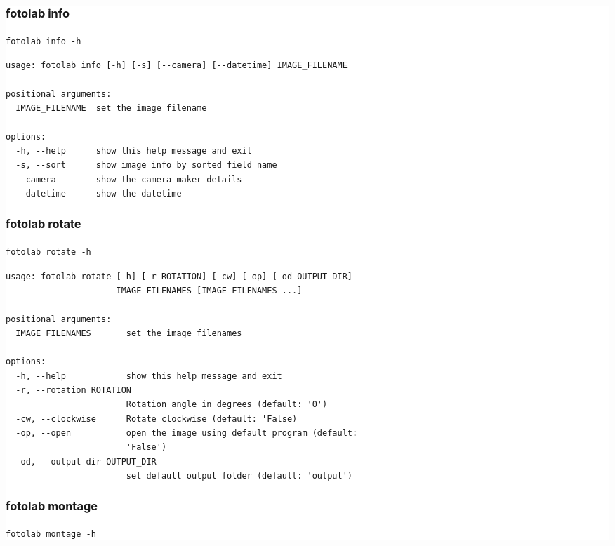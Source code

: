 

### fotolab info

```console
fotolab info -h
```



```console
usage: fotolab info [-h] [-s] [--camera] [--datetime] IMAGE_FILENAME

positional arguments:
  IMAGE_FILENAME  set the image filename

options:
  -h, --help      show this help message and exit
  -s, --sort      show image info by sorted field name
  --camera        show the camera maker details
  --datetime      show the datetime
```



### fotolab rotate

```console
fotolab rotate -h
```



```console
usage: fotolab rotate [-h] [-r ROTATION] [-cw] [-op] [-od OUTPUT_DIR]
                      IMAGE_FILENAMES [IMAGE_FILENAMES ...]

positional arguments:
  IMAGE_FILENAMES       set the image filenames

options:
  -h, --help            show this help message and exit
  -r, --rotation ROTATION
                        Rotation angle in degrees (default: '0')
  -cw, --clockwise      Rotate clockwise (default: 'False)
  -op, --open           open the image using default program (default:
                        'False')
  -od, --output-dir OUTPUT_DIR
                        set default output folder (default: 'output')
```



### fotolab montage

```console
fotolab montage -h
```
